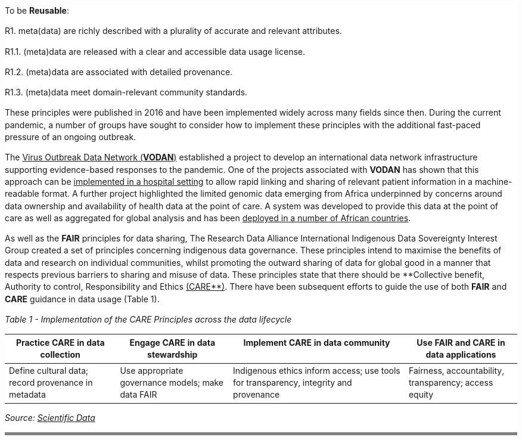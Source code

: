 To be **Reusable**:  

R1. meta(data) are richly described with a plurality of accurate and relevant attributes. 

R1.1. (meta)data are released with a clear and accessible data usage license. 

R1.2. (meta)data are associated with detailed provenance. 

R1.3. (meta)data meet domain-relevant community standards.

These principles were published in 2016 and have been implemented widely across many fields since then. During the current pandemic, a number of groups have sought to consider how to implement these principles with the additional fast-paced pressure of an ongoing outbreak. 

The [Virus Outbreak Data Network (**VODAN**)](https://www.nature.com/articles/s41431-020-0635-7) established a project to develop an international data network infrastructure supporting evidence-based responses to the pandemic. One of the projects associated with **VODAN** has shown that this approach can be [implemented in a hospital setting](https://doi.org/10.1186/s13326-022-00263-7) to allow rapid linking and sharing of relevant patient information in a machine-readable format. A further project highlighted the limited genomic data emerging from Africa underpinned by concerns around data ownership and availability of health data at the point of care. A system was developed to provide this data at the point of care as well as aggregated for global analysis and has been [deployed in a number of African countries](https://onlinelibrary.wiley.com/doi/full/10.1002/ggn2.10050). 

As well as the **FAIR** principles for data sharing, The Research Data Alliance International Indigenous Data Sovereignty Interest Group created a set of principles concerning indigenous data governance. These principles intend to maximise the benefits of data and research on individual communities, whilst promoting the outward sharing of data for global good in a manner that respects previous barriers to sharing and misuse of data. These principles state that there should be **Collective benefit, Authority to control, Responsibility and Ethics [(CARE**)](https://www.nature.com/articles/s41597-021-00892-0#Fig2). There have been subsequent efforts to guide the use of both **FAIR** and **CARE** guidance in data usage (Table 1).

_Table 1 - Implementation of the CARE Principles across the data lifecycle_

| Practice CARE in data collection | Engage CARE in data stewardship | Implement CARE in data community | Use FAIR and CARE in data applications |
| ------ | ------ | ------ | ------ | 
| Define cultural data; record provenance in metadata | Use appropriate governance models; make data FAIR | Indigenous ethics inform access; use tools for transparency, integrity and provenance | Fairness, accountability, transparency; access equity |

_Source: [Scientific Data](https://doi.org/10.1038/s41597-021-00892-0)_


<hr style="height:5px;border-width:0;color:gray;background-color:gray">


